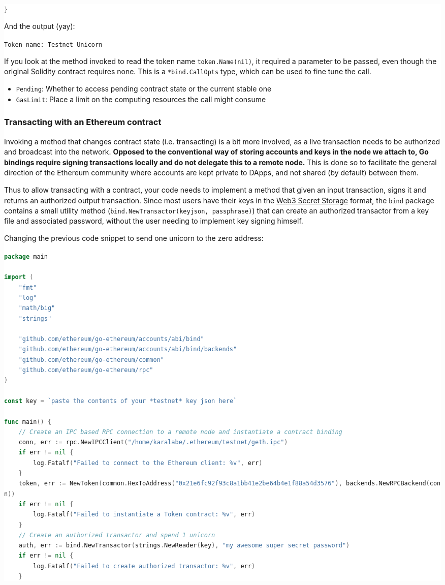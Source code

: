 ```go
}
```

And the output (yay):

```
Token name: Testnet Unicorn
```

If you look at the method invoked to read the token name `token.Name(nil)`, it required
a parameter to be passed, even though the original Solidity contract requires none. This
is a `*bind.CallOpts` type, which can be used to fine tune the call.

 * `Pending`: Whether to access pending contract state or the current stable one
 * `GasLimit`: Place a limit on the computing resources the call might consume

### Transacting with an Ethereum contract

Invoking a method that changes contract state (i.e. transacting) is a bit more involved,
as a live transaction needs to be authorized and broadcast into the network. **Opposed
to the conventional way of storing accounts and keys in the node we attach to, Go bindings
require signing transactions locally and do not delegate this to a remote node.** This is
done so to facilitate the general direction of the Ethereum community where accounts are
kept private to DApps, and not shared (by default) between them.

Thus to allow transacting with a contract, your code needs to implement a method that
given an input transaction, signs it and returns an authorized output transaction. Since
most users have their keys in the [Web3 Secret Storage](https://github.com/ethereum/wiki/wiki/Web3-Secret-Storage-Definition) format, the `bind` package contains a small utility method 
(`bind.NewTransactor(keyjson, passphrase)`) that can create an authorized transactor from
a key file and associated password, without the user needing to implement key signing himself.

Changing the previous code snippet to send one unicorn to the zero address:

```go
package main

import (
	"fmt"
	"log"
	"math/big"
	"strings"

	"github.com/ethereum/go-ethereum/accounts/abi/bind"
	"github.com/ethereum/go-ethereum/accounts/abi/bind/backends"
	"github.com/ethereum/go-ethereum/common"
	"github.com/ethereum/go-ethereum/rpc"
)

const key = `paste the contents of your *testnet* key json here`

func main() {
	// Create an IPC based RPC connection to a remote node and instantiate a contract binding
	conn, err := rpc.NewIPCClient("/home/karalabe/.ethereum/testnet/geth.ipc")
	if err != nil {
		log.Fatalf("Failed to connect to the Ethereum client: %v", err)
	}
	token, err := NewToken(common.HexToAddress("0x21e6fc92f93c8a1bb41e2be64b4e1f88a54d3576"), backends.NewRPCBackend(conn))
	if err != nil {
		log.Fatalf("Failed to instantiate a Token contract: %v", err)
	}
	// Create an authorized transactor and spend 1 unicorn
	auth, err := bind.NewTransactor(strings.NewReader(key), "my awesome super secret password")
	if err != nil {
		log.Fatalf("Failed to create authorized transactor: %v", err)
	}
```